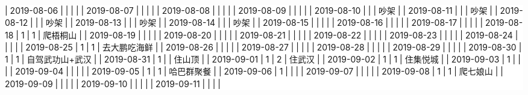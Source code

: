 |	2019-08-06	|		|		|		|
|	2019-08-07	|		|		|		|
|	2019-08-08	|		|		|		|
|	2019-08-09	|		|		|		|
|	2019-08-10	|		|		|	吵架	|
|	2019-08-11	|		|		|	吵架	|
|	2019-08-12	|		|		|	吵架	|
|	2019-08-13	|		|		|	吵架	|
|	2019-08-14	|		|		|	吵架	|
|	2019-08-15	|		|		|		|
|	2019-08-16	|		|		|		|
|	2019-08-17	|		|		|		|
|	2019-08-18	|	1	|	1	|	爬梧桐山	|
|	2019-08-19	|		|		|		|
|	2019-08-20	|		|		|		|
|	2019-08-21	|		|		|		|
|	2019-08-22	|		|		|		|
|	2019-08-23	|		|		|		|
|	2019-08-24	|		|		|		|
|	2019-08-25	|	1	|	1	|	去大鹏吃海鲜	|
|	2019-08-26	|		|		|		|
|	2019-08-27	|		|		|		|
|	2019-08-28	|		|		|		|
|	2019-08-29	|		|		|		|
|	2019-08-30	|	1	|	1	|	自驾武功山+武汉	|
|	2019-08-31	|	1	|		|	住山顶	|
|	2019-09-01	|	1	|	2	|	住武汉	|
|	2019-09-02	|	1	|	1	|	住集悦城	|
|	2019-09-03	|	1	|		|		|
|	2019-09-04	|		|		|		|
|	2019-09-05	|	1	|	1	|	哈巴群聚餐	|
|	2019-09-06	|	1	|		|		|
|	2019-09-07	|		|		|		|
|	2019-09-08	|	1	|	1	|	爬七娘山	|
|	2019-09-09	|		|		|		|
|	2019-09-10	|		|		|		|
|	2019-09-11	|		|		|		|
